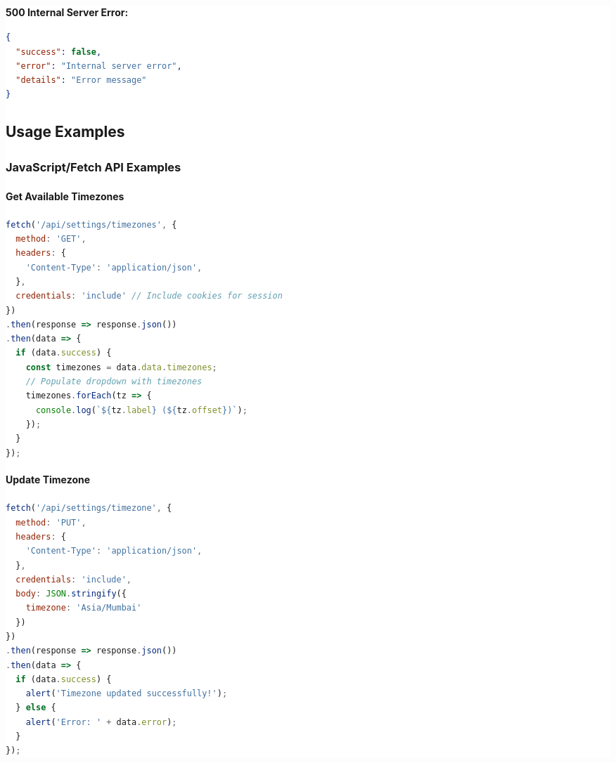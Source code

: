 **500 Internal Server Error:**
```json
{
  "success": false,
  "error": "Internal server error",
  "details": "Error message"
}
```

## Usage Examples

### JavaScript/Fetch API Examples

#### Get Available Timezones
```javascript
fetch('/api/settings/timezones', {
  method: 'GET',
  headers: {
    'Content-Type': 'application/json',
  },
  credentials: 'include' // Include cookies for session
})
.then(response => response.json())
.then(data => {
  if (data.success) {
    const timezones = data.data.timezones;
    // Populate dropdown with timezones
    timezones.forEach(tz => {
      console.log(`${tz.label} (${tz.offset})`);
    });
  }
});
```

#### Update Timezone
```javascript
fetch('/api/settings/timezone', {
  method: 'PUT',
  headers: {
    'Content-Type': 'application/json',
  },
  credentials: 'include',
  body: JSON.stringify({
    timezone: 'Asia/Mumbai'
  })
})
.then(response => response.json())
.then(data => {
  if (data.success) {
    alert('Timezone updated successfully!');
  } else {
    alert('Error: ' + data.error);
  }
});
```
